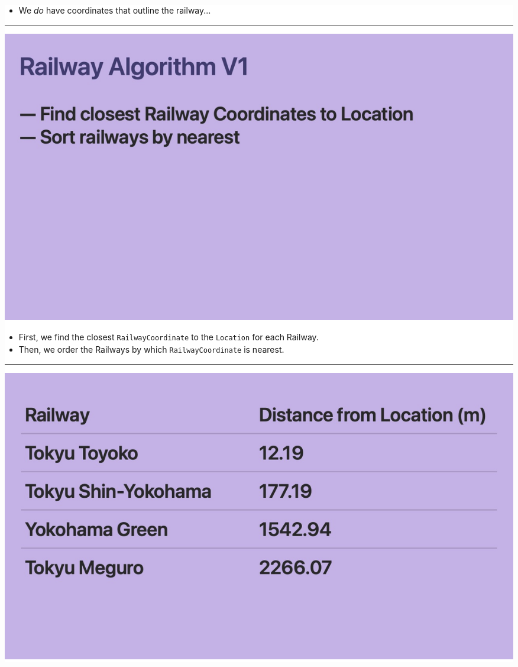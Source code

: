 - We *do* have coordinates that outline the railway...

---

![](/images/eki-live-presentation-22.jpeg)

- First, we find the closest `RailwayCoordinate` to the `Location` for each Railway.
- Then, we order the Railways by which `RailwayCoordinate` is nearest.

---

![](/images/eki-live-presentation-23.jpeg)
